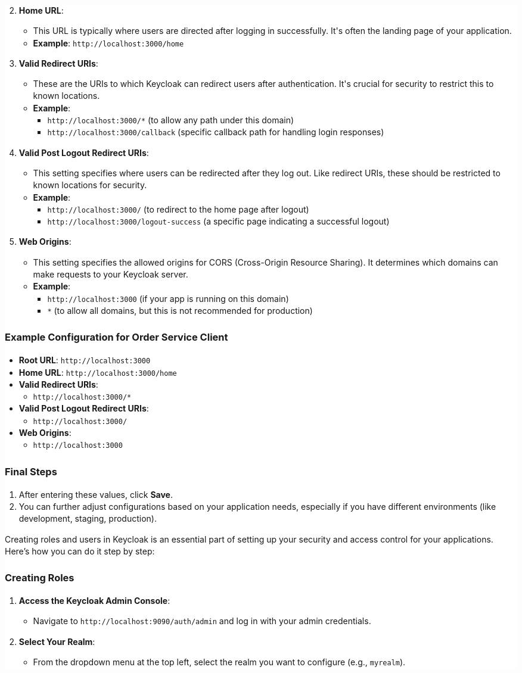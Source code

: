 2. **Home URL**:
   - This URL is typically where users are directed after logging in successfully. It's often the landing page of your application.
   - **Example**: `http://localhost:3000/home`

3. **Valid Redirect URIs**:
   - These are the URIs to which Keycloak can redirect users after authentication. It's crucial for security to restrict this to known locations.
   - **Example**: 
     - `http://localhost:3000/*` (to allow any path under this domain)
     - `http://localhost:3000/callback` (specific callback path for handling login responses)

4. **Valid Post Logout Redirect URIs**:
   - This setting specifies where users can be redirected after they log out. Like redirect URIs, these should be restricted to known locations for security.
   - **Example**: 
     - `http://localhost:3000/` (to redirect to the home page after logout)
     - `http://localhost:3000/logout-success` (a specific page indicating a successful logout)

5. **Web Origins**:
   - This setting specifies the allowed origins for CORS (Cross-Origin Resource Sharing). It determines which domains can make requests to your Keycloak server.
   - **Example**: 
     - `http://localhost:3000` (if your app is running on this domain)
     - `*` (to allow all domains, but this is not recommended for production)

### Example Configuration for Order Service Client

- **Root URL**: `http://localhost:3000`
- **Home URL**: `http://localhost:3000/home`
- **Valid Redirect URIs**: 
  - `http://localhost:3000/*`
- **Valid Post Logout Redirect URIs**: 
  - `http://localhost:3000/`
- **Web Origins**: 
  - `http://localhost:3000`

### Final Steps

1. After entering these values, click **Save**.
2. You can further adjust configurations based on your application needs, especially if you have different environments (like development, staging, production).

Creating roles and users in Keycloak is an essential part of setting up your security and access control for your applications. Here’s how you can do it step by step:

### Creating Roles

1. **Access the Keycloak Admin Console**:
   - Navigate to `http://localhost:9090/auth/admin` and log in with your admin credentials.

2. **Select Your Realm**:
   - From the dropdown menu at the top left, select the realm you want to configure (e.g., `myrealm`).
